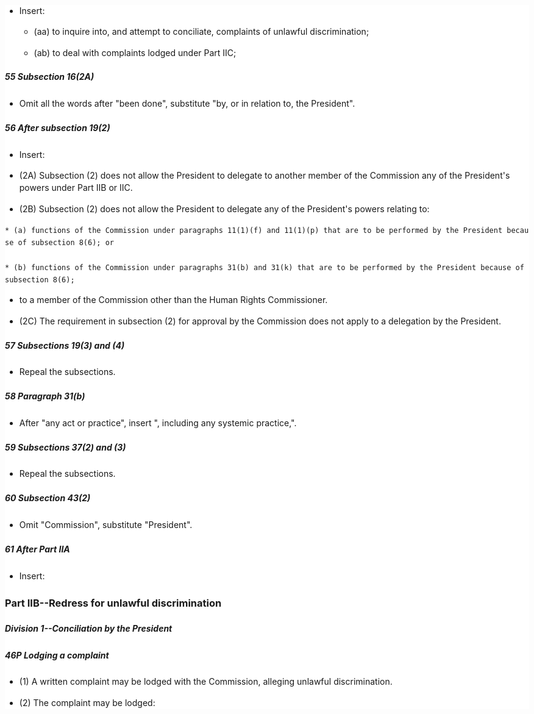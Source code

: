   * Insert: 

    * (aa) to inquire into, and attempt to conciliate, complaints of unlawful discrimination;

    * (ab) to deal with complaints lodged under Part IIC;

##### 55  Subsection 16(2A)

  * Omit all the words after "been done", substitute "by, or in relation to, the President".

##### 56  After subsection 19(2)

  * Insert: 

   * (2A) Subsection (2) does not allow the President to delegate to another member of the Commission any of the President's powers under Part IIB or IIC.

   * (2B) Subsection (2) does not allow the President to delegate any of the President's powers relating to:

    * (a) functions of the Commission under paragraphs 11(1)(f) and 11(1)(p) that are to be performed by the President because of subsection 8(6); or

    * (b) functions of the Commission under paragraphs 31(b) and 31(k) that are to be performed by the President because of subsection 8(6);

   * to a member of the Commission other than the Human Rights Commissioner.

   * (2C) The requirement in subsection (2) for approval by the Commission does not apply to a delegation by the President.

##### 57  Subsections 19(3) and (4)

  * Repeal the subsections.

##### 58 Paragraph 31(b)

  * After "any act or practice", insert ", including any systemic practice,".

##### 59  Subsections 37(2) and (3)

  * Repeal the subsections.

##### 60  Subsection 43(2)

  * Omit "Commission", substitute "President".

##### 61  After Part IIA

  * Insert: 

### Part IIB--Redress for unlawful discrimination

##### Division 1--Conciliation by the President

##### 46P  Lodging a complaint

   * (1) A written complaint may be lodged with the Commission, alleging unlawful discrimination.

   * (2) The complaint may be lodged:
